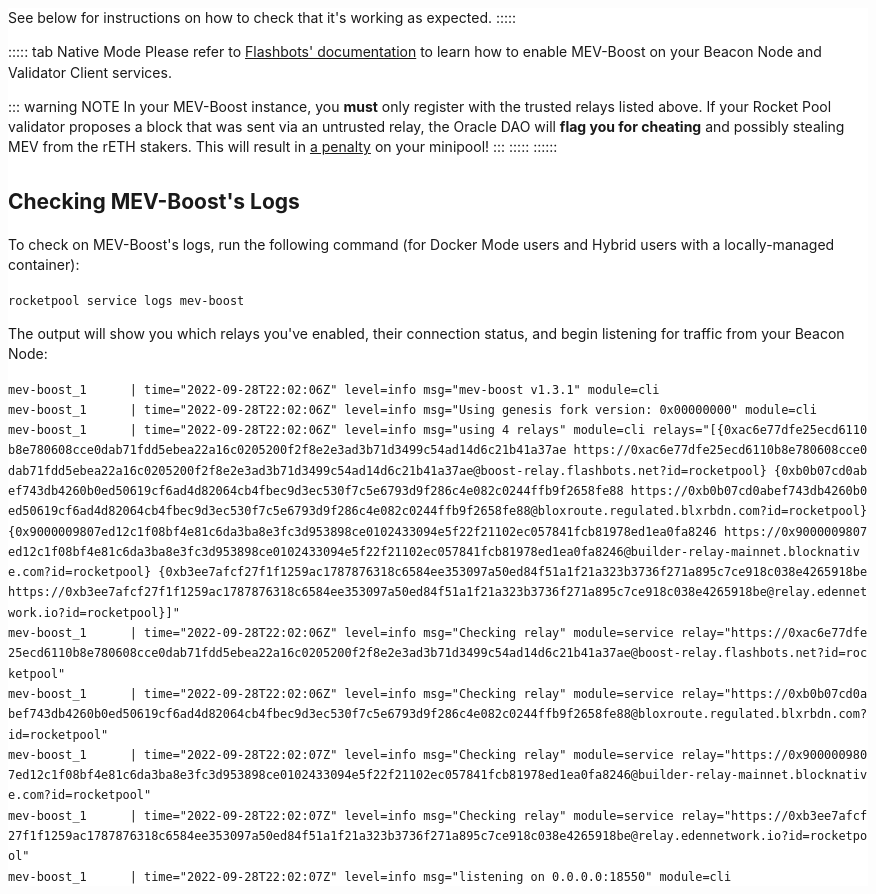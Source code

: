 See below for instructions on how to check that it's working as expected. 
:::::

::::: tab Native Mode
Please refer to [Flashbots' documentation](https://github.com/flashbots/mev-boost/wiki/Testing) to learn how to enable MEV-Boost on your Beacon Node and Validator Client services.

::: warning NOTE
In your MEV-Boost instance, you **must** only register with the trusted relays listed above. If your Rocket Pool validator proposes a block that was sent via an untrusted relay, the Oracle DAO will **flag you for cheating** and possibly stealing MEV from the rETH stakers. This will result in [a penalty](https://github.com/rocket-pool/rocketpool-research/blob/master/Penalties/penalty-system.md) on your minipool!
:::
:::::
::::::


## Checking MEV-Boost's Logs

To check on MEV-Boost's logs, run the following command (for Docker Mode users and Hybrid users with a locally-managed container):

```
rocketpool service logs mev-boost
```

The output will show you which relays you've enabled, their connection status, and begin listening for traffic from your Beacon Node:

```
mev-boost_1      | time="2022-09-28T22:02:06Z" level=info msg="mev-boost v1.3.1" module=cli
mev-boost_1      | time="2022-09-28T22:02:06Z" level=info msg="Using genesis fork version: 0x00000000" module=cli
mev-boost_1      | time="2022-09-28T22:02:06Z" level=info msg="using 4 relays" module=cli relays="[{0xac6e77dfe25ecd6110b8e780608cce0dab71fdd5ebea22a16c0205200f2f8e2e3ad3b71d3499c54ad14d6c21b41a37ae https://0xac6e77dfe25ecd6110b8e780608cce0dab71fdd5ebea22a16c0205200f2f8e2e3ad3b71d3499c54ad14d6c21b41a37ae@boost-relay.flashbots.net?id=rocketpool} {0xb0b07cd0abef743db4260b0ed50619cf6ad4d82064cb4fbec9d3ec530f7c5e6793d9f286c4e082c0244ffb9f2658fe88 https://0xb0b07cd0abef743db4260b0ed50619cf6ad4d82064cb4fbec9d3ec530f7c5e6793d9f286c4e082c0244ffb9f2658fe88@bloxroute.regulated.blxrbdn.com?id=rocketpool} {0x9000009807ed12c1f08bf4e81c6da3ba8e3fc3d953898ce0102433094e5f22f21102ec057841fcb81978ed1ea0fa8246 https://0x9000009807ed12c1f08bf4e81c6da3ba8e3fc3d953898ce0102433094e5f22f21102ec057841fcb81978ed1ea0fa8246@builder-relay-mainnet.blocknative.com?id=rocketpool} {0xb3ee7afcf27f1f1259ac1787876318c6584ee353097a50ed84f51a1f21a323b3736f271a895c7ce918c038e4265918be https://0xb3ee7afcf27f1f1259ac1787876318c6584ee353097a50ed84f51a1f21a323b3736f271a895c7ce918c038e4265918be@relay.edennetwork.io?id=rocketpool}]"
mev-boost_1      | time="2022-09-28T22:02:06Z" level=info msg="Checking relay" module=service relay="https://0xac6e77dfe25ecd6110b8e780608cce0dab71fdd5ebea22a16c0205200f2f8e2e3ad3b71d3499c54ad14d6c21b41a37ae@boost-relay.flashbots.net?id=rocketpool"
mev-boost_1      | time="2022-09-28T22:02:06Z" level=info msg="Checking relay" module=service relay="https://0xb0b07cd0abef743db4260b0ed50619cf6ad4d82064cb4fbec9d3ec530f7c5e6793d9f286c4e082c0244ffb9f2658fe88@bloxroute.regulated.blxrbdn.com?id=rocketpool"
mev-boost_1      | time="2022-09-28T22:02:07Z" level=info msg="Checking relay" module=service relay="https://0x9000009807ed12c1f08bf4e81c6da3ba8e3fc3d953898ce0102433094e5f22f21102ec057841fcb81978ed1ea0fa8246@builder-relay-mainnet.blocknative.com?id=rocketpool"
mev-boost_1      | time="2022-09-28T22:02:07Z" level=info msg="Checking relay" module=service relay="https://0xb3ee7afcf27f1f1259ac1787876318c6584ee353097a50ed84f51a1f21a323b3736f271a895c7ce918c038e4265918be@relay.edennetwork.io?id=rocketpool"
mev-boost_1      | time="2022-09-28T22:02:07Z" level=info msg="listening on 0.0.0.0:18550" module=cli
```
